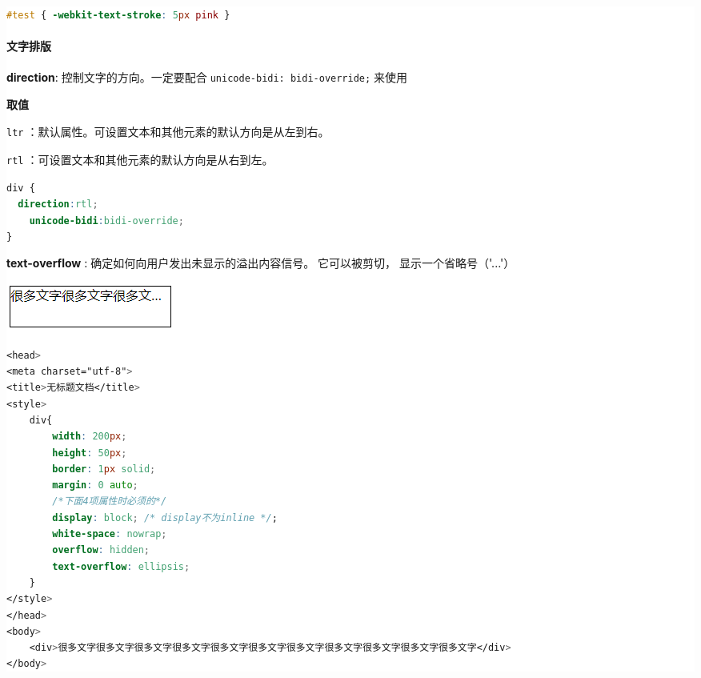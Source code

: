 ```css
#test { -webkit-text-stroke: 5px pink }
```



#### 文字排版

**direction**: 控制文字的方向。一定要配合 `unicode-bidi: bidi-override;` 来使用

**取值**

`ltr` ：默认属性。可设置文本和其他元素的默认方向是从左到右。

`rtl` ：可设置文本和其他元素的默认方向是从右到左。

```css
div {
  direction:rtl;
	unicode-bidi:bidi-override;
}
```



**text-overflow** : 确定如何向用户发出未显示的溢出内容信号。
       它可以被剪切，
       显示一个省略号（'...'）

![1577104461745](../images/css3.assets/1577104461745.png)

```css
<head>
<meta charset="utf-8">
<title>无标题文档</title>
<style>
	div{
		width: 200px;
		height: 50px;
		border: 1px solid;
		margin: 0 auto;
		/*下面4项属性时必须的*/
		display: block; /* display不为inline */;
		white-space: nowrap;
		overflow: hidden;
		text-overflow: ellipsis;
	}
</style>
</head>
<body>
	<div>很多文字很多文字很多文字很多文字很多文字很多文字很多文字很多文字很多文字很多文字很多文字</div>
</body>
```
